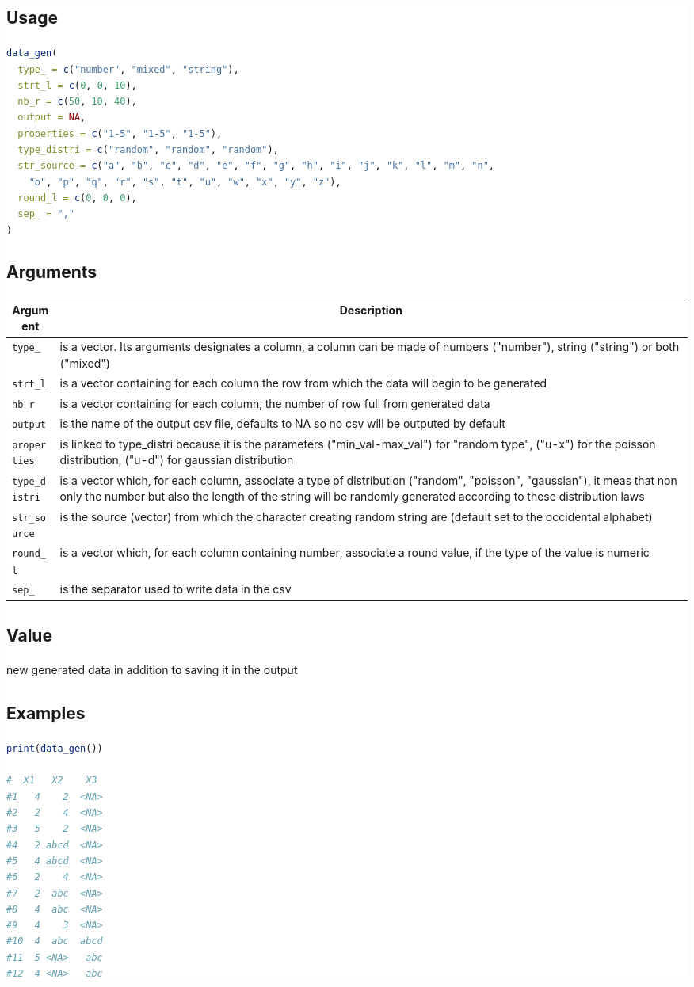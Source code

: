 
## Usage

```r
data_gen(
  type_ = c("number", "mixed", "string"),
  strt_l = c(0, 0, 10),
  nb_r = c(50, 10, 40),
  output = NA,
  properties = c("1-5", "1-5", "1-5"),
  type_distri = c("random", "random", "random"),
  str_source = c("a", "b", "c", "d", "e", "f", "g", "h", "i", "j", "k", "l", "m", "n",
    "o", "p", "q", "r", "s", "t", "u", "w", "x", "y", "z"),
  round_l = c(0, 0, 0),
  sep_ = ","
)
```


## Arguments

Argument      |Description
------------- |----------------
`type_`     |     is a vector. Its arguments designates a column, a column can be made of numbers ("number"), string ("string") or both ("mixed")
`strt_l`     |     is a vector containing for each column the row from which the data will begin to be generated
`nb_r`     |     is a vector containing for each column, the number of row full from generated data
`output`     |     is the name of the output csv file, defaults to NA so no csv will be outputed by default
`properties`     |     is linked to type_distri because it is the parameters ("min_val-max_val") for "random type", ("u-x") for the poisson distribution, ("u-d") for gaussian distribution
`type_distri`     |     is a vector which, for each column, associate a type of distribution ("random", "poisson", "gaussian"), it meas that non only the number but also the length of the string will be randomly generated according to these distribution laws
`str_source`     |     is the source (vector) from which the character creating random string are (default set to the occidental alphabet)
`round_l`     |     is a vector which, for each column containing number, associate a round value, if the type of the value is numeric
`sep_`     |     is the separator used to write data in the csv


## Value

new generated data in addition to saving it in the output


## Examples

```r
print(data_gen())

#  X1   X2    X3
#1   4    2  <NA>
#2   2    4  <NA>
#3   5    2  <NA>
#4   2 abcd  <NA>
#5   4 abcd  <NA>
#6   2    4  <NA>
#7   2  abc  <NA>
#8   4  abc  <NA>
#9   4    3  <NA>
#10  4  abc  abcd
#11  5 <NA>   abc
#12  4 <NA>   abc
```